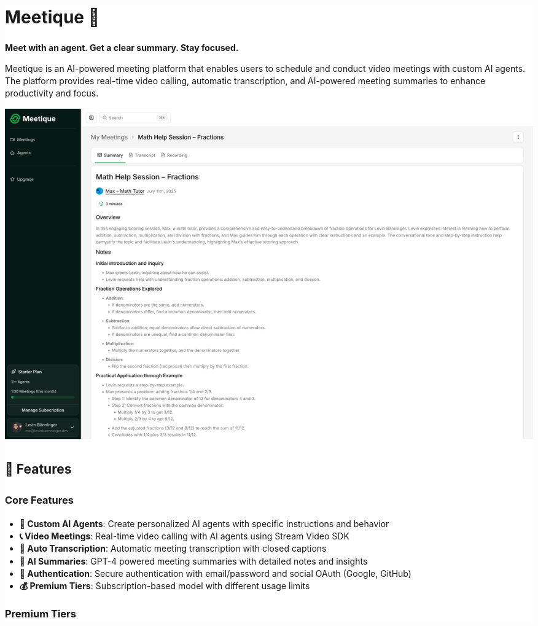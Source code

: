 # Meetique 🤖

**Meet with an agent. Get a clear summary. Stay focused.**

Meetique is an AI-powered meeting platform that enables users to schedule and conduct video meetings with custom AI agents. The platform provides real-time video calling, automatic transcription, and AI-powered meeting summaries to enhance productivity and focus.

![Screenshot of App](./assets/preview.png)

## 🚀 Features

### Core Features

- **🤖 Custom AI Agents**: Create personalized AI agents with specific instructions and behavior
- **📞 Video Meetings**: Real-time video calling with AI agents using Stream Video SDK
- **📝 Auto Transcription**: Automatic meeting transcription with closed captions
- **🎯 AI Summaries**: GPT-4 powered meeting summaries with detailed notes and insights
- **🔐 Authentication**: Secure authentication with email/password and social OAuth (Google, GitHub)
- **💰 Premium Tiers**: Subscription-based model with different usage limits

### Premium Tiers
